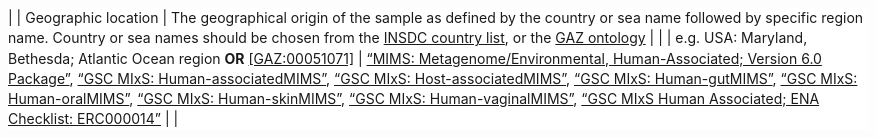 |                                                       | Geographic location     | The geographical origin of the sample as defined by the country or sea name followed by specific region name. Country or sea names should be chosen from the [INSDC country list](https://www.insdc.org/submitting-standards/country-qualifier-vocabulary/), or the [GAZ ontology](http://purl.bioontology.org/ontology/GAZ)                                                                                                                                                                                                                              |                                                                                                                                                          |                                                                                                                                                                                                                                                                                                                                                                                                                                                                                                                                                                                                                                                                                                                                                                                                     | e.g. USA: Maryland, Bethesda; Atlantic Ocean region **OR** [\[GAZ:00051071\]](http://purl.obolibrary.org/obo/GAZ_00051071)                                                                                                                                                                                                                                                                                                                                                                                                                                                     | [“MIMS: Metagenome/Environmental, Human-Associated; Version 6.0 Package”](https://www.ncbi.nlm.nih.gov/biosample/docs/packages/MIMS.me.human-associated.5.0/), [“GSC MIxS: Human-associatedMIMS”](https://genomicsstandardsconsortium.github.io/mixs/Human-associatedMIMS/), [“GSC MIxS: Host-associatedMIMS”](https://genomicsstandardsconsortium.github.io/mixs/Host-associatedMIMS/), [“GSC MIxS: Human-gutMIMS”](https://genomicsstandardsconsortium.github.io/mixs/Human-gutMIMS/), [“GSC MIxS: Human-oralMIMS”](https://genomicsstandardsconsortium.github.io/mixs/Human-oralMIMS/), [“GSC MIxS: Human-skinMIMS”](https://genomicsstandardsconsortium.github.io/mixs/Human-skinMIMS/), [“GSC MIxS: Human-vaginalMIMS”](https://genomicsstandardsconsortium.github.io/mixs/Human-vaginalMIMS/), [“GSC MIxS Human Associated; ENA Checklist: ERC000014”](https://www.ebi.ac.uk/ena/browser/view/ERC000014)                                                                                      |                                                                                                                                                                                                                                                                                                                                                                                                                                                                                                                                                                                                                                                                                                                                                                                                                                                                                                                |